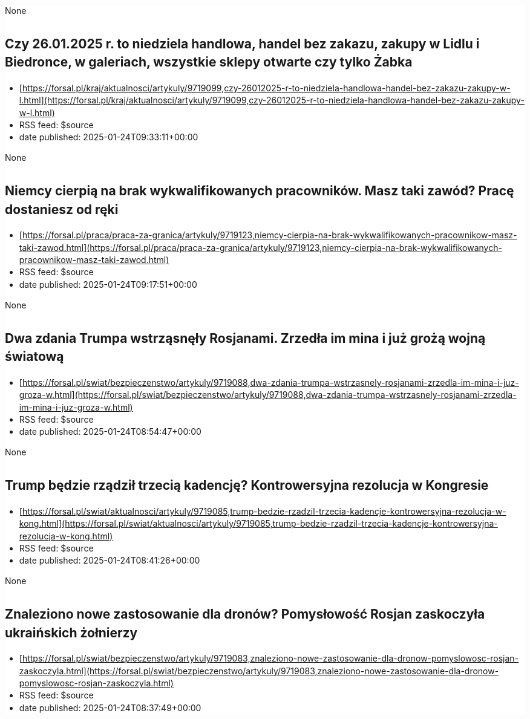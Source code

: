 None

## Czy 26.01.2025 r. to niedziela handlowa, handel bez zakazu, zakupy w Lidlu i Biedronce, w galeriach, wszystkie sklepy otwarte czy tylko Żabka
 - [https://forsal.pl/kraj/aktualnosci/artykuly/9719099,czy-26012025-r-to-niedziela-handlowa-handel-bez-zakazu-zakupy-w-l.html](https://forsal.pl/kraj/aktualnosci/artykuly/9719099,czy-26012025-r-to-niedziela-handlowa-handel-bez-zakazu-zakupy-w-l.html)
 - RSS feed: $source
 - date published: 2025-01-24T09:33:11+00:00

None

## Niemcy cierpią na brak wykwalifikowanych pracowników. Masz taki zawód? Pracę dostaniesz od ręki
 - [https://forsal.pl/praca/praca-za-granica/artykuly/9719123,niemcy-cierpia-na-brak-wykwalifikowanych-pracownikow-masz-taki-zawod.html](https://forsal.pl/praca/praca-za-granica/artykuly/9719123,niemcy-cierpia-na-brak-wykwalifikowanych-pracownikow-masz-taki-zawod.html)
 - RSS feed: $source
 - date published: 2025-01-24T09:17:51+00:00

None

## Dwa zdania Trumpa wstrząsnęły Rosjanami. Zrzedła im mina i już grożą wojną światową
 - [https://forsal.pl/swiat/bezpieczenstwo/artykuly/9719088,dwa-zdania-trumpa-wstrzasnely-rosjanami-zrzedla-im-mina-i-juz-groza-w.html](https://forsal.pl/swiat/bezpieczenstwo/artykuly/9719088,dwa-zdania-trumpa-wstrzasnely-rosjanami-zrzedla-im-mina-i-juz-groza-w.html)
 - RSS feed: $source
 - date published: 2025-01-24T08:54:47+00:00

None

## Trump będzie rządził trzecią kadencję? Kontrowersyjna rezolucja w Kongresie
 - [https://forsal.pl/swiat/aktualnosci/artykuly/9719085,trump-bedzie-rzadzil-trzecia-kadencje-kontrowersyjna-rezolucja-w-kong.html](https://forsal.pl/swiat/aktualnosci/artykuly/9719085,trump-bedzie-rzadzil-trzecia-kadencje-kontrowersyjna-rezolucja-w-kong.html)
 - RSS feed: $source
 - date published: 2025-01-24T08:41:26+00:00

None

## Znaleziono nowe zastosowanie dla dronów? Pomysłowość Rosjan zaskoczyła ukraińskich żołnierzy
 - [https://forsal.pl/swiat/bezpieczenstwo/artykuly/9719083,znaleziono-nowe-zastosowanie-dla-dronow-pomyslowosc-rosjan-zaskoczyla.html](https://forsal.pl/swiat/bezpieczenstwo/artykuly/9719083,znaleziono-nowe-zastosowanie-dla-dronow-pomyslowosc-rosjan-zaskoczyla.html)
 - RSS feed: $source
 - date published: 2025-01-24T08:37:49+00:00
